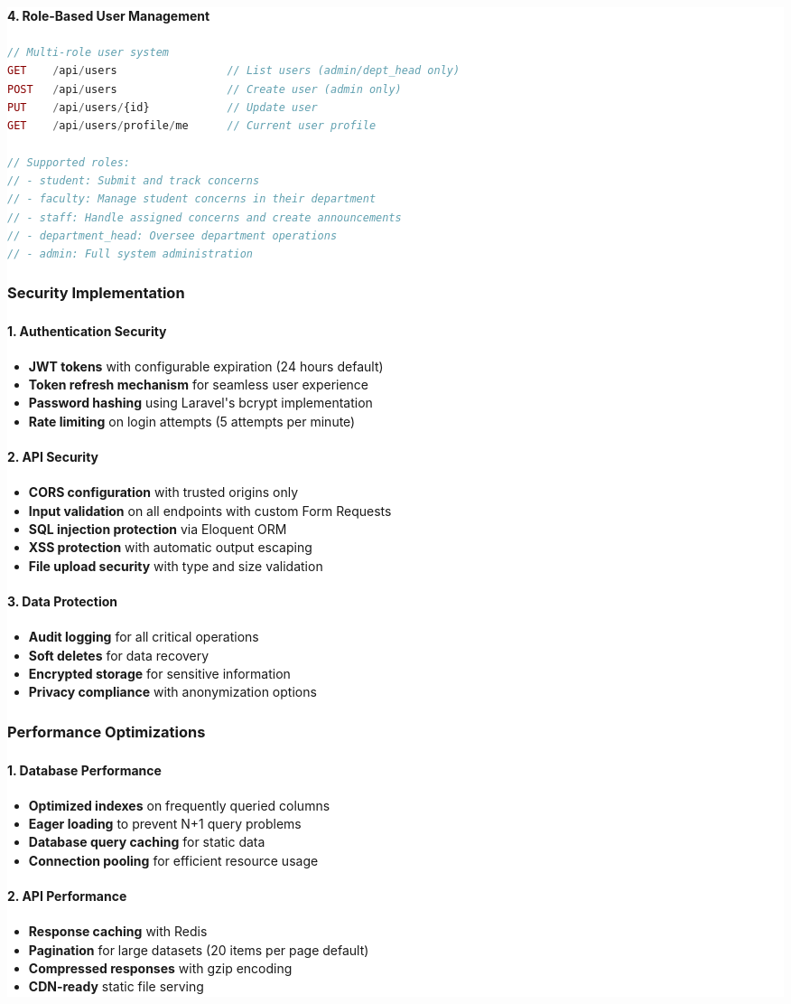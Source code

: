 #### 4. Role-Based User Management
```php
// Multi-role user system
GET    /api/users                 // List users (admin/dept_head only)
POST   /api/users                 // Create user (admin only)
PUT    /api/users/{id}            // Update user
GET    /api/users/profile/me      // Current user profile

// Supported roles:
// - student: Submit and track concerns
// - faculty: Manage student concerns in their department
// - staff: Handle assigned concerns and create announcements
// - department_head: Oversee department operations
// - admin: Full system administration
```

### Security Implementation

#### 1. Authentication Security
- **JWT tokens** with configurable expiration (24 hours default)
- **Token refresh mechanism** for seamless user experience
- **Password hashing** using Laravel's bcrypt implementation
- **Rate limiting** on login attempts (5 attempts per minute)

#### 2. API Security
- **CORS configuration** with trusted origins only
- **Input validation** on all endpoints with custom Form Requests
- **SQL injection protection** via Eloquent ORM
- **XSS protection** with automatic output escaping
- **File upload security** with type and size validation

#### 3. Data Protection
- **Audit logging** for all critical operations
- **Soft deletes** for data recovery
- **Encrypted storage** for sensitive information
- **Privacy compliance** with anonymization options

### Performance Optimizations

#### 1. Database Performance
- **Optimized indexes** on frequently queried columns
- **Eager loading** to prevent N+1 query problems
- **Database query caching** for static data
- **Connection pooling** for efficient resource usage

#### 2. API Performance
- **Response caching** with Redis
- **Pagination** for large datasets (20 items per page default)
- **Compressed responses** with gzip encoding
- **CDN-ready** static file serving
